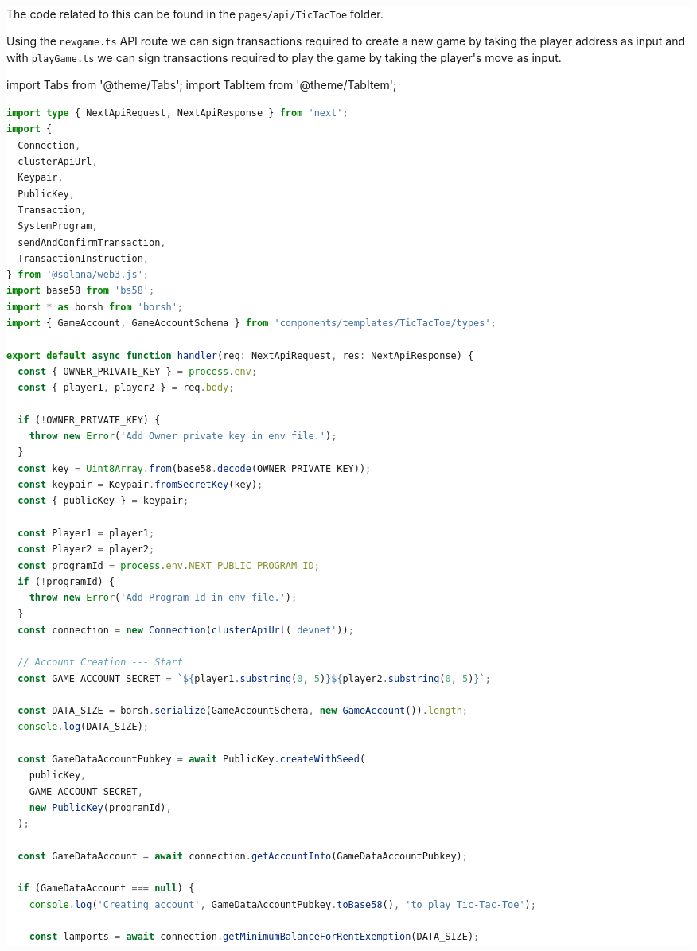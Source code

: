 The code related to this can be found in the `pages/api/TicTacToe` folder.

Using the `newgame.ts` API route we can sign transactions required to create a new game by taking the player address as input and with `playGame.ts` we can sign transactions required to play the game by taking the player's move as input. 

import Tabs from '@theme/Tabs';
import TabItem from '@theme/TabItem';

<Tabs>
<TabItem value="newGame.ts" label="newGame.ts">

```typescript
import type { NextApiRequest, NextApiResponse } from 'next';
import {
  Connection,
  clusterApiUrl,
  Keypair,
  PublicKey,
  Transaction,
  SystemProgram,
  sendAndConfirmTransaction,
  TransactionInstruction,
} from '@solana/web3.js';
import base58 from 'bs58';
import * as borsh from 'borsh';
import { GameAccount, GameAccountSchema } from 'components/templates/TicTacToe/types';

export default async function handler(req: NextApiRequest, res: NextApiResponse) {
  const { OWNER_PRIVATE_KEY } = process.env;
  const { player1, player2 } = req.body;

  if (!OWNER_PRIVATE_KEY) {
    throw new Error('Add Owner private key in env file.');
  }
  const key = Uint8Array.from(base58.decode(OWNER_PRIVATE_KEY));
  const keypair = Keypair.fromSecretKey(key);
  const { publicKey } = keypair;

  const Player1 = player1;
  const Player2 = player2;
  const programId = process.env.NEXT_PUBLIC_PROGRAM_ID;
  if (!programId) {
    throw new Error('Add Program Id in env file.');
  }
  const connection = new Connection(clusterApiUrl('devnet'));

  // Account Creation --- Start
  const GAME_ACCOUNT_SECRET = `${player1.substring(0, 5)}${player2.substring(0, 5)}`;

  const DATA_SIZE = borsh.serialize(GameAccountSchema, new GameAccount()).length;
  console.log(DATA_SIZE);

  const GameDataAccountPubkey = await PublicKey.createWithSeed(
    publicKey,
    GAME_ACCOUNT_SECRET,
    new PublicKey(programId),
  );

  const GameDataAccount = await connection.getAccountInfo(GameDataAccountPubkey);

  if (GameDataAccount === null) {
    console.log('Creating account', GameDataAccountPubkey.toBase58(), 'to play Tic-Tac-Toe');

    const lamports = await connection.getMinimumBalanceForRentExemption(DATA_SIZE);

```